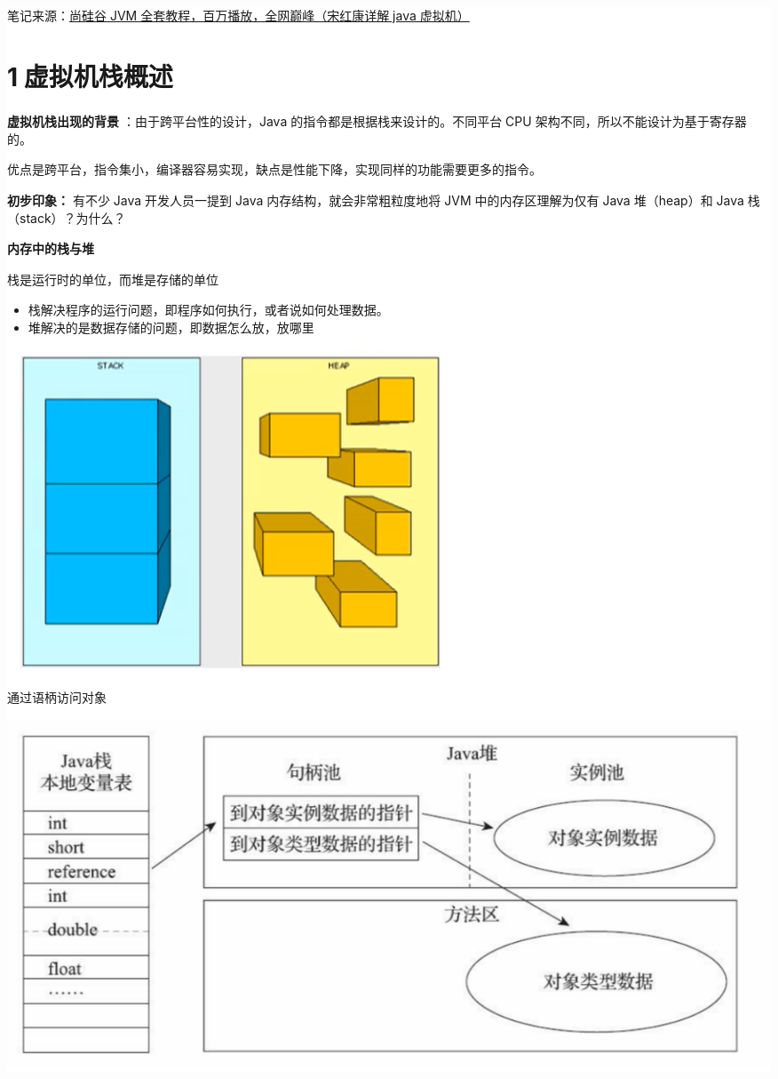 笔记来源：[尚硅谷 JVM 全套教程，百万播放，全网巅峰（宋红康详解 java 虚拟机）](https://www.bilibili.com/video/BV1PJ411n7xZ)



# 1 虚拟机栈概述
**虚拟机栈出现的背景** ：由于跨平台性的设计，Java 的指令都是根据栈来设计的。不同平台 CPU 架构不同，所以不能设计为基于寄存器的。

优点是跨平台，指令集小，编译器容易实现，缺点是性能下降，实现同样的功能需要更多的指令。

**初步印象：** 有不少 Java 开发人员一提到 Java 内存结构，就会非常粗粒度地将 JVM 中的内存区理解为仅有 Java 堆（heap）和 Java 栈（stack）？为什么？



**内存中的栈与堆**

栈是运行时的单位，而堆是存储的单位

+ 栈解决程序的运行问题，即程序如何执行，或者说如何处理数据。
+ 堆解决的是数据存储的问题，即数据怎么放，放哪里

![](images/41.png)

通过语柄访问对象

![](images/42.png)
